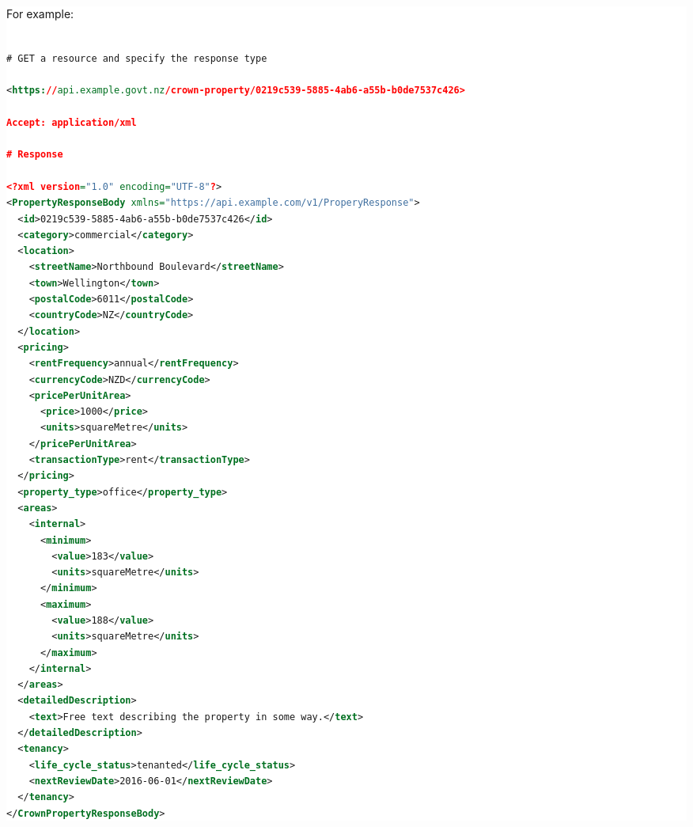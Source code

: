 For example:

```xml

# GET a resource and specify the response type

<https://api.example.govt.nz/crown-property/0219c539-5885-4ab6-a55b-b0de7537c426>

Accept: application/xml

# Response

<?xml version="1.0" encoding="UTF-8"?>
<PropertyResponseBody xmlns="https://api.example.com/v1/ProperyResponse">
  <id>0219c539-5885-4ab6-a55b-b0de7537c426</id>
  <category>commercial</category>
  <location>
    <streetName>Northbound Boulevard</streetName>
    <town>Wellington</town>
    <postalCode>6011</postalCode>
    <countryCode>NZ</countryCode>
  </location>
  <pricing>
    <rentFrequency>annual</rentFrequency>
    <currencyCode>NZD</currencyCode>
    <pricePerUnitArea>
      <price>1000</price>
      <units>squareMetre</units>
    </pricePerUnitArea>
    <transactionType>rent</transactionType>
  </pricing>
  <property_type>office</property_type>
  <areas>
    <internal>
      <minimum>
        <value>183</value>
        <units>squareMetre</units>
      </minimum>
      <maximum>
        <value>188</value>
        <units>squareMetre</units>
      </maximum>
    </internal>
  </areas>
  <detailedDescription>
    <text>Free text describing the property in some way.</text>
  </detailedDescription>
  <tenancy>
    <life_cycle_status>tenanted</life_cycle_status>
    <nextReviewDate>2016-06-01</nextReviewDate>
  </tenancy>
</CrownPropertyResponseBody>
```
